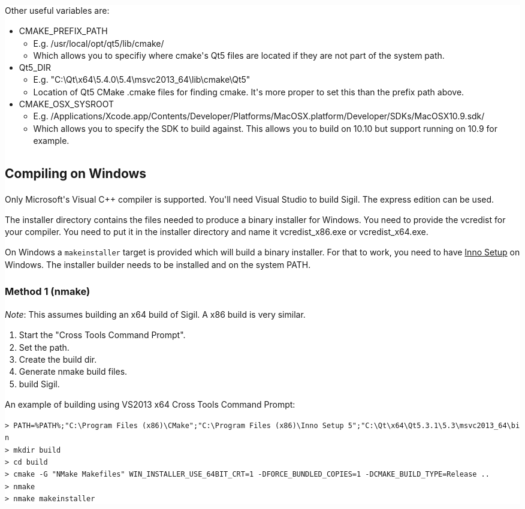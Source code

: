 Other useful variables are:
* CMAKE_PREFIX_PATH
  * E.g. /usr/local/opt/qt5/lib/cmake/
  * Which allows you to specifiy where cmake's Qt5 files are located if they are not part of the system path.
* Qt5_DIR
  * E.g. "C:\Qt\x64\5.4.0\5.4\msvc2013_64\lib\cmake\Qt5"
  * Location of Qt5 CMake .cmake files for finding cmake. It's more proper to set this than the prefix path above.
* CMAKE_OSX_SYSROOT
  * E.g. /Applications/Xcode.app/Contents/Developer/Platforms/MacOSX.platform/Developer/SDKs/MacOSX10.9.sdk/
  * Which allows you to specify the SDK to build against. This allows you to build on 10.10 but support
    running on 10.9 for example.


Compiling on Windows
--------------------

Only Microsoft's Visual C++ compiler is supported.
You'll need Visual Studio to build Sigil. The express edition can be used.

The installer directory contains the files needed to produce a binary installer
for Windows. You need to provide the vcredist for your compiler. You need to
put it in the installer directory and name it vcredist_x86.exe or
vcredist_x64.exe.

On Windows a `makeinstaller` target is provided which will build a binary
installer. For that to work, you need to have
[Inno Setup](http://www.jrsoftware.org/isinfo.php) on Windows. The installer
builder needs to be installed and on the system PATH.

### Method 1 (nmake)

*Note*: This assumes building an x64 build of Sigil. A x86 build is very similar.

1. Start the "Cross Tools Command Prompt".
2. Set the path.
3. Create the build dir.
4. Generate nmake build files.
5. build Sigil.


An example of building using VS2013 x64 Cross Tools Command Prompt:

    > PATH=%PATH%;"C:\Program Files (x86)\CMake";"C:\Program Files (x86)\Inno Setup 5";"C:\Qt\x64\Qt5.3.1\5.3\msvc2013_64\bin
    > mkdir build
    > cd build
    > cmake -G "NMake Makefiles" WIN_INSTALLER_USE_64BIT_CRT=1 -DFORCE_BUNDLED_COPIES=1 -DCMAKE_BUILD_TYPE=Release ..
    > nmake
    > nmake makeinstaller

